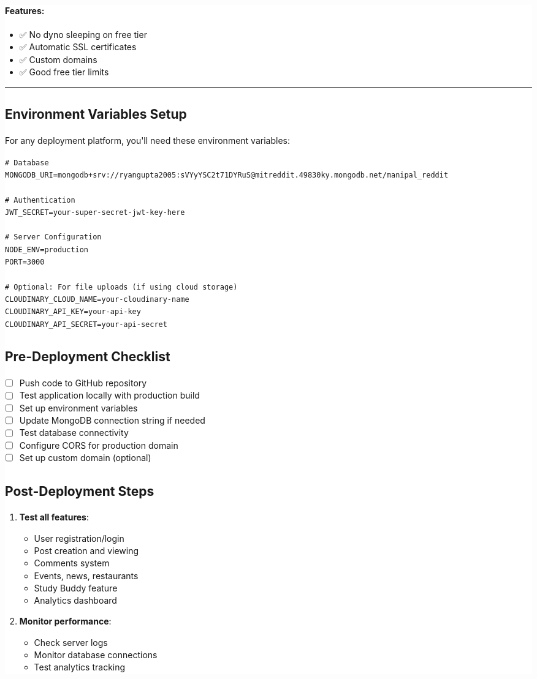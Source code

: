 #### Features:
- ✅ No dyno sleeping on free tier
- ✅ Automatic SSL certificates
- ✅ Custom domains
- ✅ Good free tier limits

---

## Environment Variables Setup

For any deployment platform, you'll need these environment variables:

```env
# Database
MONGODB_URI=mongodb+srv://ryangupta2005:sVYyYSC2t71DYRuS@mitreddit.49830ky.mongodb.net/manipal_reddit

# Authentication
JWT_SECRET=your-super-secret-jwt-key-here

# Server Configuration
NODE_ENV=production
PORT=3000

# Optional: For file uploads (if using cloud storage)
CLOUDINARY_CLOUD_NAME=your-cloudinary-name
CLOUDINARY_API_KEY=your-api-key
CLOUDINARY_API_SECRET=your-api-secret
```

## Pre-Deployment Checklist

- [ ] Push code to GitHub repository
- [ ] Test application locally with production build
- [ ] Set up environment variables
- [ ] Update MongoDB connection string if needed
- [ ] Test database connectivity
- [ ] Configure CORS for production domain
- [ ] Set up custom domain (optional)

## Post-Deployment Steps

1. **Test all features**:
   - User registration/login
   - Post creation and viewing
   - Comments system
   - Events, news, restaurants
   - Study Buddy feature
   - Analytics dashboard

2. **Monitor performance**:
   - Check server logs
   - Monitor database connections
   - Test analytics tracking
